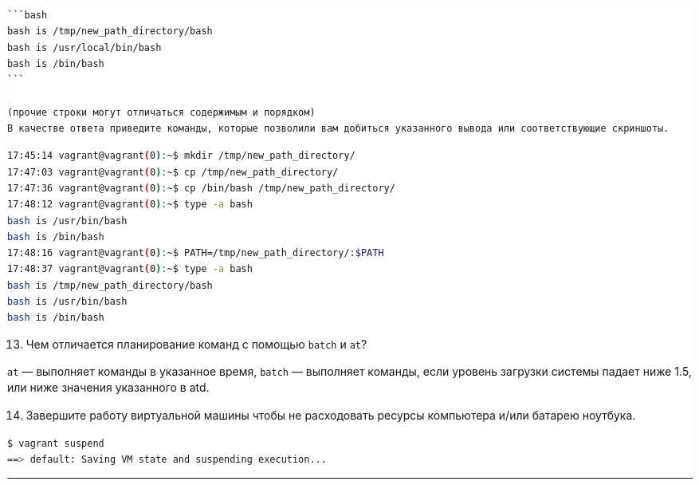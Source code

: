 	```bash
	bash is /tmp/new_path_directory/bash
	bash is /usr/local/bin/bash
	bash is /bin/bash
	```

	(прочие строки могут отличаться содержимым и порядком)
    В качестве ответа приведите команды, которые позволили вам добиться указанного вывода или соответствующие скриншоты.
```bash
17:45:14 vagrant@vagrant(0):~$ mkdir /tmp/new_path_directory/
17:47:03 vagrant@vagrant(0):~$ cp /tmp/new_path_directory/
17:47:36 vagrant@vagrant(0):~$ cp /bin/bash /tmp/new_path_directory/
17:48:12 vagrant@vagrant(0):~$ type -a bash
bash is /usr/bin/bash
bash is /bin/bash
17:48:16 vagrant@vagrant(0):~$ PATH=/tmp/new_path_directory/:$PATH
17:48:37 vagrant@vagrant(0):~$ type -a bash
bash is /tmp/new_path_directory/bash
bash is /usr/bin/bash
bash is /bin/bash
```

13. Чем отличается планирование команд с помощью `batch` и `at`?

`at` — выполняет команды в указанное время,
`batch` — выполняет команды, если уровень загрузки системы падает ниже 1.5, или ниже значения указанного в atd.

14. Завершите работу виртуальной машины чтобы не расходовать ресурсы компьютера и/или батарею ноутбука.
```bash
$ vagrant suspend
==> default: Saving VM state and suspending execution...
```



---
